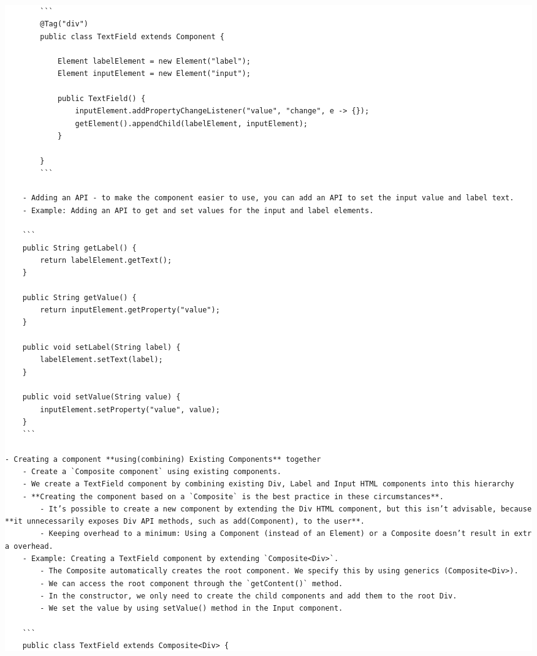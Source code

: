             ```
            @Tag("div")
            public class TextField extends Component {

                Element labelElement = new Element("label");
                Element inputElement = new Element("input");

                public TextField() {
                    inputElement.addPropertyChangeListener("value", "change", e -> {});
                    getElement().appendChild(labelElement, inputElement);
                }

            }
            ```

        - Adding an API - to make the component easier to use, you can add an API to set the input value and label text.
        - Example: Adding an API to get and set values for the input and label elements.

        ```
        public String getLabel() {
            return labelElement.getText();
        }

        public String getValue() {
            return inputElement.getProperty("value");
        }

        public void setLabel(String label) {
            labelElement.setText(label);
        }

        public void setValue(String value) {
            inputElement.setProperty("value", value);
        }
        ```

    - Creating a component **using(combining) Existing Components** together
        - Create a `Composite component` using existing components.
        - We create a TextField component by combining existing Div, Label and Input HTML components into this hierarchy
        - **Creating the component based on a `Composite` is the best practice in these circumstances**. 
            - It’s possible to create a new component by extending the Div HTML component, but this isn’t advisable, because **it unnecessarily exposes Div API methods, such as add(Component), to the user**.
            - Keeping overhead to a minimum: Using a Component (instead of an Element) or a Composite doesn’t result in extra overhead.
        - Example: Creating a TextField component by extending `Composite<Div>`.
            - The Composite automatically creates the root component. We specify this by using generics (Composite<Div>).
            - We can access the root component through the `getContent()` method.
            - In the constructor, we only need to create the child components and add them to the root Div.
            - We set the value by using setValue() method in the Input component. 

        ```
        public class TextField extends Composite<Div> {
